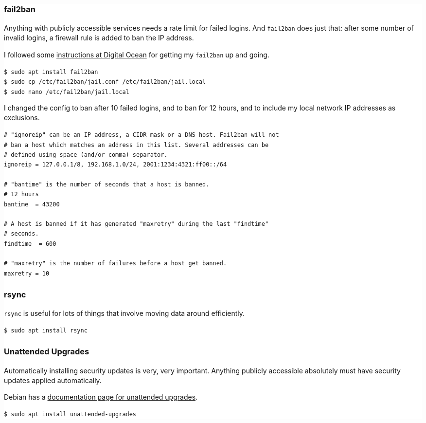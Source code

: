 ### fail2ban

Anything with publicly accessible services needs a rate limit for failed logins.
And `fail2ban` does just that: after some number of invalid logins, a firewall rule is added to ban the IP address.

I followed some [instructions at Digital Ocean](https://www.digitalocean.com/community/tutorials/how-to-protect-ssh-with-fail2ban-on-debian-7) for getting my `fail2ban` up and going.

```
$ sudo apt install fail2ban
$ sudo cp /etc/fail2ban/jail.conf /etc/fail2ban/jail.local
$ sudo nano /etc/fail2ban/jail.local
```

I changed the config to ban after 10 failed logins, and to ban for 12 hours, and to include my local network IP addresses as exclusions.

```
# "ignoreip" can be an IP address, a CIDR mask or a DNS host. Fail2ban will not
# ban a host which matches an address in this list. Several addresses can be
# defined using space (and/or comma) separator.
ignoreip = 127.0.0.1/8, 192.168.1.0/24, 2001:1234:4321:ff00::/64

# "bantime" is the number of seconds that a host is banned.
# 12 hours
bantime  = 43200

# A host is banned if it has generated "maxretry" during the last "findtime"
# seconds.
findtime  = 600

# "maxretry" is the number of failures before a host get banned.
maxretry = 10
```


### rsync

`rsync` is useful for lots of things that involve moving data around efficiently.

```
$ sudo apt install rsync
```

### Unattended Upgrades

Automatically installing security updates is very, very important.
Anything publicly accessible absolutely must have security updates applied automatically.

Debian has a [documentation page for unattended upgrades](https://wiki.debian.org/UnattendedUpgrades).

```
$ sudo apt install unattended-upgrades
```
